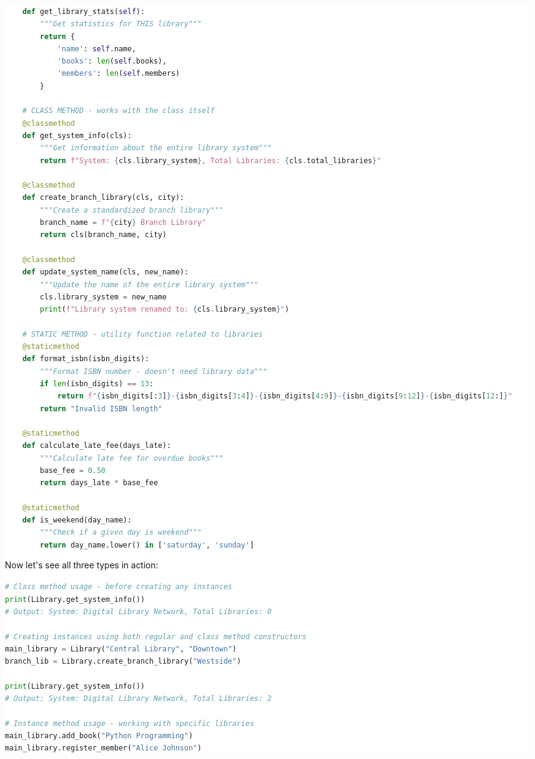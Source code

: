 ```python
    def get_library_stats(self):
        """Get statistics for THIS library"""
        return {
            'name': self.name,
            'books': len(self.books),
            'members': len(self.members)
        }
  
    # CLASS METHOD - works with the class itself
    @classmethod
    def get_system_info(cls):
        """Get information about the entire library system"""
        return f"System: {cls.library_system}, Total Libraries: {cls.total_libraries}"
  
    @classmethod
    def create_branch_library(cls, city):
        """Create a standardized branch library"""
        branch_name = f"{city} Branch Library"
        return cls(branch_name, city)
  
    @classmethod
    def update_system_name(cls, new_name):
        """Update the name of the entire library system"""
        cls.library_system = new_name
        print(f"Library system renamed to: {cls.library_system}")
  
    # STATIC METHOD - utility function related to libraries
    @staticmethod
    def format_isbn(isbn_digits):
        """Format ISBN number - doesn't need library data"""
        if len(isbn_digits) == 13:
            return f"{isbn_digits[:3]}-{isbn_digits[3:4]}-{isbn_digits[4:9]}-{isbn_digits[9:12]}-{isbn_digits[12:]}"
        return "Invalid ISBN length"
  
    @staticmethod
    def calculate_late_fee(days_late):
        """Calculate late fee for overdue books"""
        base_fee = 0.50
        return days_late * base_fee
  
    @staticmethod
    def is_weekend(day_name):
        """Check if a given day is weekend"""
        return day_name.lower() in ['saturday', 'sunday']
```

Now let's see all three types in action:

```python
# Class method usage - before creating any instances
print(Library.get_system_info())
# Output: System: Digital Library Network, Total Libraries: 0

# Creating instances using both regular and class method constructors
main_library = Library("Central Library", "Downtown")
branch_lib = Library.create_branch_library("Westside")

print(Library.get_system_info())
# Output: System: Digital Library Network, Total Libraries: 2

# Instance method usage - working with specific libraries
main_library.add_book("Python Programming")
main_library.register_member("Alice Johnson")
```